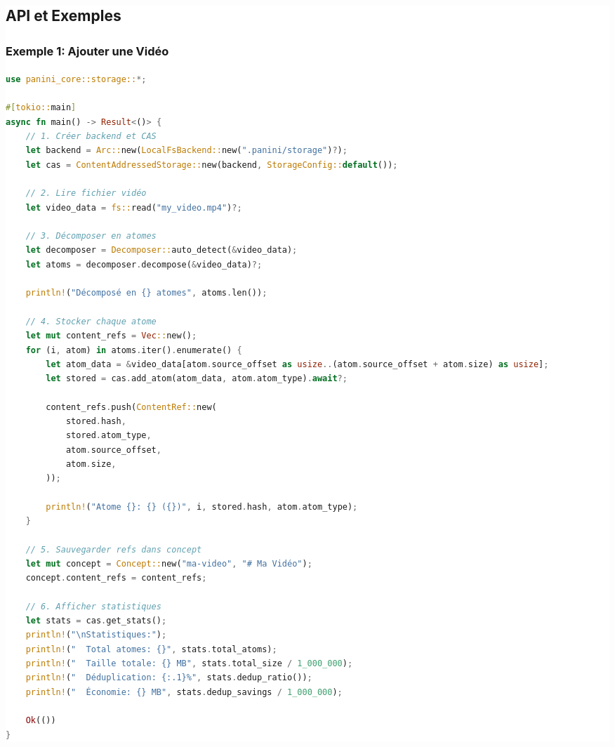 
## API et Exemples

### Exemple 1: Ajouter une Vidéo

```rust
use panini_core::storage::*;

#[tokio::main]
async fn main() -> Result<()> {
    // 1. Créer backend et CAS
    let backend = Arc::new(LocalFsBackend::new(".panini/storage")?);
    let cas = ContentAddressedStorage::new(backend, StorageConfig::default());
    
    // 2. Lire fichier vidéo
    let video_data = fs::read("my_video.mp4")?;
    
    // 3. Décomposer en atomes
    let decomposer = Decomposer::auto_detect(&video_data);
    let atoms = decomposer.decompose(&video_data)?;
    
    println!("Décomposé en {} atomes", atoms.len());
    
    // 4. Stocker chaque atome
    let mut content_refs = Vec::new();
    for (i, atom) in atoms.iter().enumerate() {
        let atom_data = &video_data[atom.source_offset as usize..(atom.source_offset + atom.size) as usize];
        let stored = cas.add_atom(atom_data, atom.atom_type).await?;
        
        content_refs.push(ContentRef::new(
            stored.hash,
            stored.atom_type,
            atom.source_offset,
            atom.size,
        ));
        
        println!("Atome {}: {} ({})", i, stored.hash, atom.atom_type);
    }
    
    // 5. Sauvegarder refs dans concept
    let mut concept = Concept::new("ma-video", "# Ma Vidéo");
    concept.content_refs = content_refs;
    
    // 6. Afficher statistiques
    let stats = cas.get_stats();
    println!("\nStatistiques:");
    println!("  Total atomes: {}", stats.total_atoms);
    println!("  Taille totale: {} MB", stats.total_size / 1_000_000);
    println!("  Déduplication: {:.1}%", stats.dedup_ratio());
    println!("  Économie: {} MB", stats.dedup_savings / 1_000_000);
    
    Ok(())
}
```
